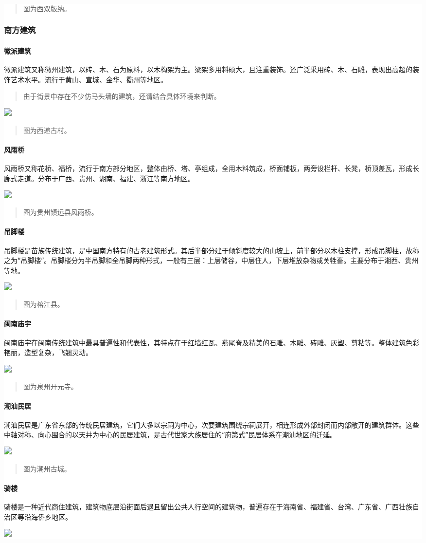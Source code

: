> 图为西双版纳。
>

### 南方建筑
#### 徽派建筑
徽派建筑又称徽州建筑，以砖、木、石为原料，以木构架为主。梁架多用料硕大，且注重装饰。还广泛采用砖、木、石雕，表现出高超的装饰艺术水平。流行于黄山、宣城、金华、衢州等地区。

> 由于街景中存在不少仿马头墙的建筑，还请结合具体环境来判断。
>

![](https://cdn.nlark.com/yuque/0/2024/png/38582148/1722689385855-4680d4c2-331a-46bf-8796-ae15ceaed772.png)

> 图为西递古村。
>

#### 风雨桥
风雨桥又称花桥、福桥，流行于南方部分地区，整体由桥、塔、亭组成，全用木料筑成，桥面铺板，两旁设栏杆、长凳，桥顶盖瓦，形成长廊式走道。分布于广西、贵州、湖南、福建、浙江等南方地区。

![](https://cdn.nlark.com/yuque/0/2024/png/38582148/1722687189100-12c29f85-e268-43b2-9220-9803e2e15e01.png)

> 图为贵州镇远县风雨桥。
>

#### 吊脚楼
吊脚楼是苗族传统建筑，是中国南方特有的古老建筑形式。其后半部分建于倾斜度较大的山坡上，前半部分以木柱支撑，形成吊脚柱，故称之为“吊脚楼”。吊脚楼分为半吊脚和全吊脚两种形式，一般有三层：上层储谷，中层住人，下层堆放杂物或关牲畜。主要分布于湘西、贵州等地。

![](https://cdn.nlark.com/yuque/0/2024/png/38582148/1722689730857-5fbf8844-59f0-4beb-a1ad-18404267f003.png)

> 图为榕江县。
>

#### 闽南庙宇 
闽南庙宇在闽南传统建筑中最具普遍性和代表性，其特点在于红墙红瓦、燕尾脊及精美的石雕、木雕、砖雕、灰塑、剪粘等。整体建筑色彩艳丽，造型复杂，飞翘灵动。

![](https://cdn.nlark.com/yuque/0/2024/png/38582148/1722688945393-17049313-7915-4183-a00a-8a8d84e2e975.png)

> 图为泉州开元寺。
>

#### 潮汕民居
潮汕民居是广东省东部的传统民居建筑，它们大多以宗祠为中心，次要建筑围绕宗祠展开，相连形成外部封闭而内部敞开的建筑群体。这些中轴对称、向心围合的以天井为中心的民居建筑，是古代世家大族居住的“府第式”民居体系在潮汕地区的迁延。

![](https://cdn.nlark.com/yuque/0/2024/png/38582148/1722687854770-a9703ce9-094f-420b-818a-43a4e9a0e414.png)

> 图为潮州古城。
>

#### 骑楼
骑楼是一种近代商住建筑，建筑物底层沿街面后退且留出公共人行空间的建筑物，普遍存在于海南省、福建省、台湾、广东省、广西壮族自治区等沿海侨乡地区。

![](https://cdn.nlark.com/yuque/0/2024/png/38582148/1722688204515-6d1b43cc-4774-42d4-8002-7691a0d56e54.png)
